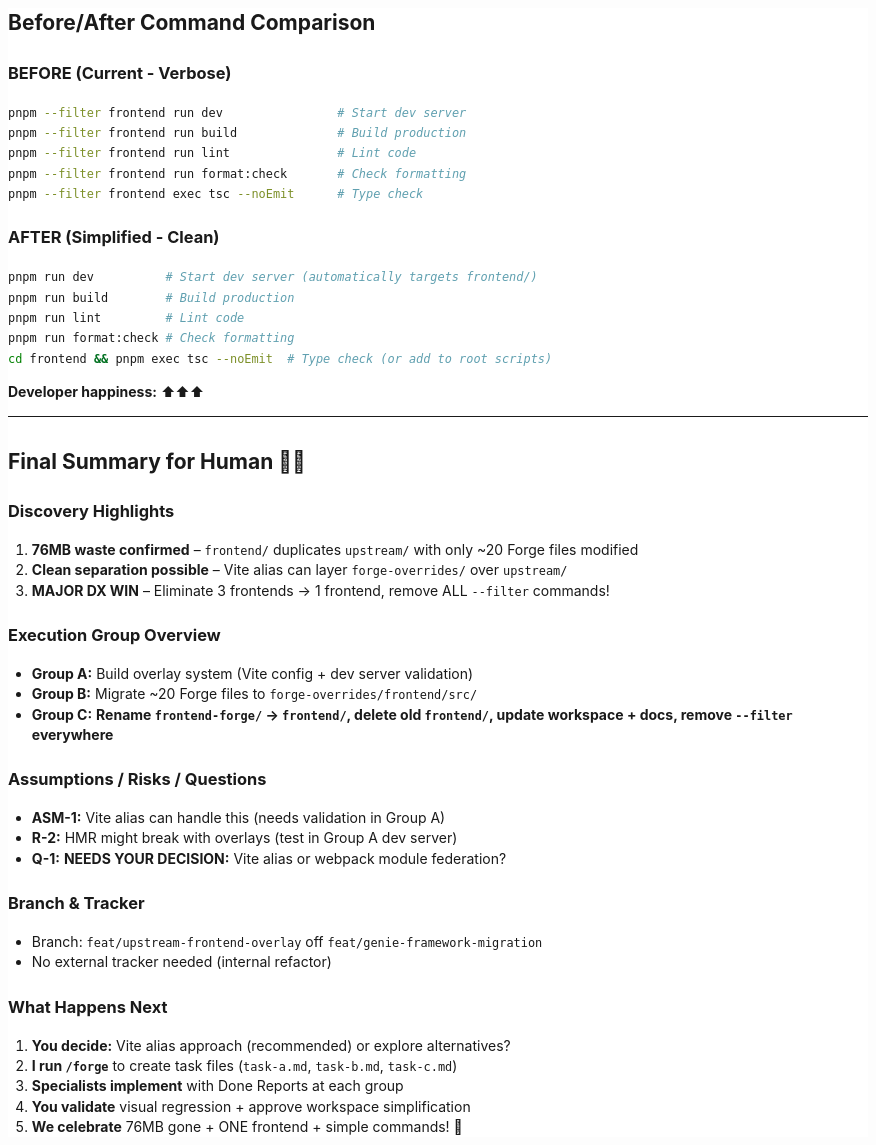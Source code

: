 ## Before/After Command Comparison

### BEFORE (Current - Verbose)
```bash
pnpm --filter frontend run dev                # Start dev server
pnpm --filter frontend run build              # Build production
pnpm --filter frontend run lint               # Lint code
pnpm --filter frontend run format:check       # Check formatting
pnpm --filter frontend exec tsc --noEmit      # Type check
```

### AFTER (Simplified - Clean)
```bash
pnpm run dev          # Start dev server (automatically targets frontend/)
pnpm run build        # Build production
pnpm run lint         # Lint code
pnpm run format:check # Check formatting
cd frontend && pnpm exec tsc --noEmit  # Type check (or add to root scripts)
```

**Developer happiness:** ⬆️⬆️⬆️

---

## Final Summary for Human 🧞✨

### Discovery Highlights
1. **76MB waste confirmed** – `frontend/` duplicates `upstream/` with only ~20 Forge files modified
2. **Clean separation possible** – Vite alias can layer `forge-overrides/` over `upstream/`
3. **MAJOR DX WIN** – Eliminate 3 frontends → 1 frontend, remove ALL `--filter` commands!

### Execution Group Overview
- **Group A:** Build overlay system (Vite config + dev server validation)
- **Group B:** Migrate ~20 Forge files to `forge-overrides/frontend/src/`
- **Group C:** **Rename `frontend-forge/` → `frontend/`, delete old `frontend/`, update workspace + docs, remove `--filter` everywhere**

### Assumptions / Risks / Questions
- **ASM-1:** Vite alias can handle this (needs validation in Group A)
- **R-2:** HMR might break with overlays (test in Group A dev server)
- **Q-1:** **NEEDS YOUR DECISION:** Vite alias or webpack module federation?

### Branch & Tracker
- Branch: `feat/upstream-frontend-overlay` off `feat/genie-framework-migration`
- No external tracker needed (internal refactor)

### What Happens Next
1. **You decide:** Vite alias approach (recommended) or explore alternatives?
2. **I run `/forge`** to create task files (`task-a.md`, `task-b.md`, `task-c.md`)
3. **Specialists implement** with Done Reports at each group
4. **You validate** visual regression + approve workspace simplification
5. **We celebrate** 76MB gone + ONE frontend + simple commands! 🎉
